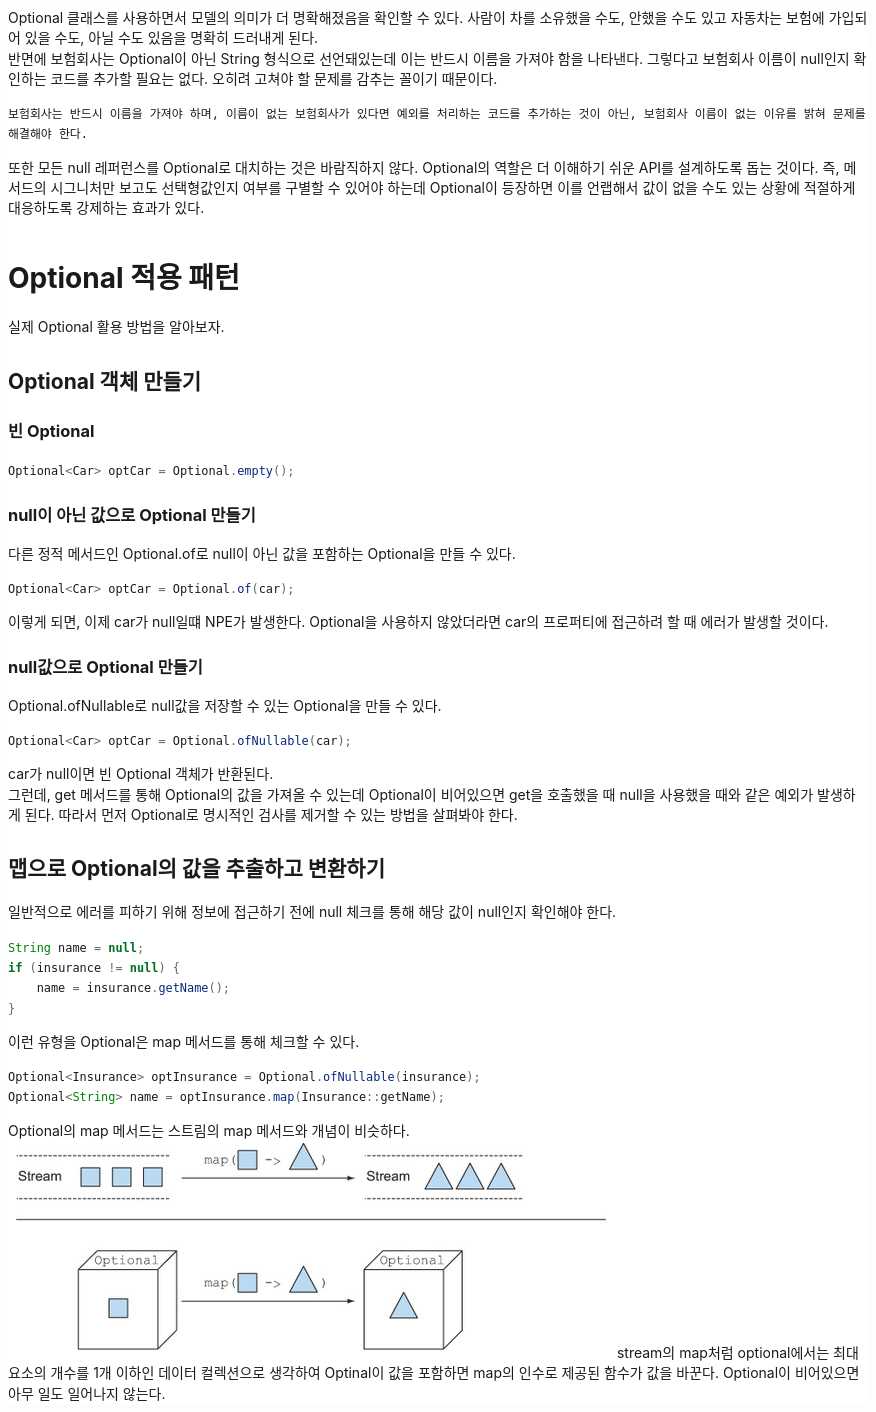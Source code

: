 Optional 클래스를 사용하면서 모델의 의미가 더 명확해졌음을 확인할 수 있다. 사람이 차를 소유했을 수도, 안했을 수도 있고 자동차는 보험에 가입되어 있을 수도, 아닐 수도 있음을 명확히 드러내게 된다.<br>
반면에 보험회사는 Optional<String>이 아닌 String 형식으로 선언돼있는데 이는 반드시 이름을 가져야 함을 나타낸다. 그렇다고 보험회사 이름이 null인지 확인하는 코드를 추가할 필요는 없다. 오히려 고쳐야 할 문제를 감추는 꼴이기 때문이다.<br>

`보험회사는 반드시 이름을 가져야 하며, 이름이 없는 보험회사가 있다면 예외를 처리하는 코드를 추가하는 것이 아닌, 보험회사 이름이 없는 이유를 밝혀 문제를 해결해야 한다.`

또한 모든 null 레퍼런스를 Optional로 대치하는 것은 바람직하지 않다. Optional의 역할은 더 이해하기 쉬운 API를 설계하도록 돕는 것이다. 즉, 메서드의 시그니처만 보고도 선택형값인지 여부를 구별할 수 있어야 하는데 Optional이 등장하면 이를 언랩해서 값이 없을 수도 있는 상황에 적절하게 대응하도록 강제하는 효과가 있다.

# Optional 적용 패턴
실제 Optional 활용 방법을 알아보자.
## Optional 객체 만들기
### 빈 Optional
```java
Optional<Car> optCar = Optional.empty();
```
### null이 아닌 값으로 Optional 만들기
다른 정적 메서드인 Optional.of로 null이 아닌 값을 포함하는 Optional을 만들 수 있다.
```java
Optional<Car> optCar = Optional.of(car);
```
이렇게 되면, 이제 car가 null일떄 NPE가 발생한다. Optional을 사용하지 않았더라면 car의 프로퍼티에 접근하려 할 때 에러가 발생할 것이다.
### null값으로 Optional 만들기
Optional.ofNullable로 null값을 저장할 수 있는 Optional을 만들 수 있다.
```java
Optional<Car> optCar = Optional.ofNullable(car);
```
car가 null이면 빈 Optional 객체가 반환된다.<br>
그런데, get 메서드를 통해 Optional의 값을 가져올 수 있는데 Optional이 비어있으면 get을 호출했을 때 null을 사용했을 때와 같은 예외가 발생하게 된다. 따라서 먼저 Optional로 명시적인 검사를 제거할 수 있는 방법을 살펴봐야 한다.
## 맵으로 Optional의 값을 추출하고 변환하기
일반적으로 에러를 피하기 위해 정보에 접근하기 전에 null 체크를 통해 해당 값이 null인지 확인해야 한다.
```java
String name = null;
if (insurance != null) {
    name = insurance.getName();
}
```

이런 유형을 Optional은 map 메서드를 통해 체크할 수 있다.
```java
Optional<Insurance> optInsurance = Optional.ofNullable(insurance);
Optional<String> name = optInsurance.map(Insurance::getName);
```
Optional의 map 메서드는 스트림의 map 메서드와 개념이 비슷하다. 
![스트림과 Optional의 map 메서드 비교](../../assets/img/stream_optional_map.jpeg)
stream의 map처럼 optional에서는 최대 요소의 개수를 1개 이하인 데이터 컬렉션으로 생각하여 Optinal이 값을 포함하면 map의 인수로 제공된 함수가 값을 바꾼다. Optional이 비어있으면 아무 일도 일어나지 않는다.